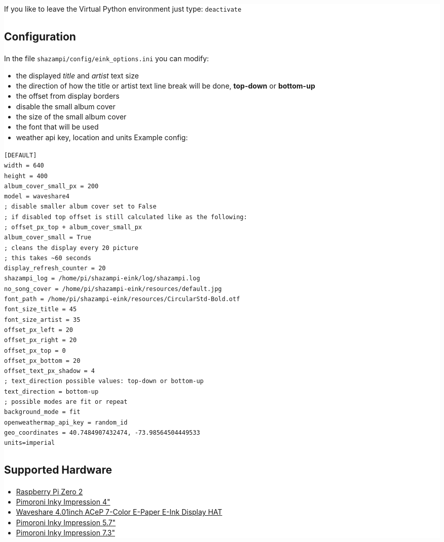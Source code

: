 If you like to leave the Virtual Python environment just type: `deactivate`


## Configuration
In the file `shazampi/config/eink_options.ini` you can modify:
* the displayed *title* and *artist* text size
* the direction of how the title or artist text line break will be done, **top-down** or **bottom-up**
* the offset from display borders
* disable the small album cover
* the size of the small album cover
* the font that will be used
* weather api key, location and units 
Example config:

```
[DEFAULT]
width = 640
height = 400
album_cover_small_px = 200
model = waveshare4
; disable smaller album cover set to False
; if disabled top offset is still calculated like as the following:
; offset_px_top + album_cover_small_px
album_cover_small = True
; cleans the display every 20 picture
; this takes ~60 seconds
display_refresh_counter = 20
shazampi_log = /home/pi/shazampi-eink/log/shazampi.log
no_song_cover = /home/pi/shazampi-eink/resources/default.jpg
font_path = /home/pi/shazampi-eink/resources/CircularStd-Bold.otf
font_size_title = 45
font_size_artist = 35
offset_px_left = 20
offset_px_right = 20
offset_px_top = 0
offset_px_bottom = 20
offset_text_px_shadow = 4
; text_direction possible values: top-down or bottom-up
text_direction = bottom-up
; possible modes are fit or repeat
background_mode = fit
openweathermap_api_key = random_id
geo_coordinates = 40.7484907432474, -73.98564504449533
units=imperial
```

## Supported Hardware
* [Raspberry Pi Zero 2](https://www.raspberrypi.com/products/raspberry-pi-zero-2-w/)
* [Pimoroni Inky Impression 4"](https://shop.pimoroni.com/products/inky-impression-4?variant=39599238807635)
* [Waveshare 4.01inch ACeP 7-Color E-Paper E-Ink Display HAT](https://www.waveshare.com/product/displays/e-paper/epaper-2/4.01inch-e-paper-hat-f.htm)
* [Pimoroni Inky Impression 5.7"](https://shop.pimoroni.com/products/inky-impression-5-7?variant=32298701324371)
* [Pimoroni Inky Impression 7.3"](https://shop.pimoroni.com/products/inky-impression-7-3?variant=40512683376723)
